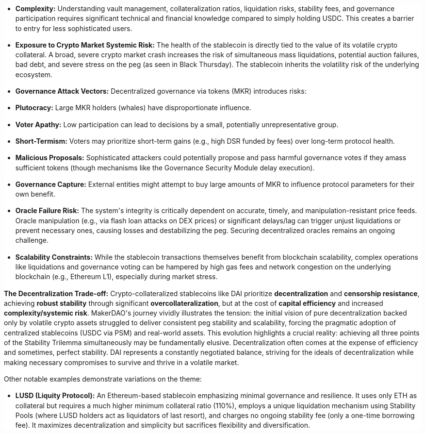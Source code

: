 *   **Complexity:** Understanding vault management, collateralization ratios, liquidation risks, stability fees, and governance participation requires significant technical and financial knowledge compared to simply holding USDC. This creates a barrier to entry for less sophisticated users.

*   **Exposure to Crypto Market Systemic Risk:** The health of the stablecoin is directly tied to the value of its volatile crypto collateral. A broad, severe crypto market crash increases the risk of simultaneous mass liquidations, potential auction failures, bad debt, and severe stress on the peg (as seen in Black Thursday). The stablecoin inherits the volatility risk of the underlying ecosystem.

*   **Governance Attack Vectors:** Decentralized governance via tokens (MKR) introduces risks:

*   **Plutocracy:** Large MKR holders (whales) have disproportionate influence.

*   **Voter Apathy:** Low participation can lead to decisions by a small, potentially unrepresentative group.

*   **Short-Termism:** Voters may prioritize short-term gains (e.g., high DSR funded by fees) over long-term protocol health.

*   **Malicious Proposals:** Sophisticated attackers could potentially propose and pass harmful governance votes if they amass sufficient tokens (though mechanisms like the Governance Security Module delay execution).

*   **Governance Capture:** External entities might attempt to buy large amounts of MKR to influence protocol parameters for their own benefit.

*   **Oracle Failure Risk:** The system's integrity is critically dependent on accurate, timely, and manipulation-resistant price feeds. Oracle manipulation (e.g., via flash loan attacks on DEX prices) or significant delays/lag can trigger unjust liquidations or prevent necessary ones, causing losses and destabilizing the peg. Securing decentralized oracles remains an ongoing challenge.

*   **Scalability Constraints:** While the stablecoin transactions themselves benefit from blockchain scalability, complex operations like liquidations and governance voting can be hampered by high gas fees and network congestion on the underlying blockchain (e.g., Ethereum L1), especially during market stress.

**The Decentralization Trade-off:** Crypto-collateralized stablecoins like DAI prioritize **decentralization** and **censorship resistance**, achieving **robust stability** through significant **overcollateralization**, but at the cost of **capital efficiency** and increased **complexity/systemic risk**. MakerDAO's journey vividly illustrates the tension: the initial vision of pure decentralization backed only by volatile crypto assets struggled to deliver consistent peg stability and scalability, forcing the pragmatic adoption of centralized stablecoins (USDC via PSM) and real-world assets. This evolution highlights a crucial reality: achieving all three points of the Stability Trilemma simultaneously may be fundamentally elusive. Decentralization often comes at the expense of efficiency and sometimes, perfect stability. DAI represents a constantly negotiated balance, striving for the ideals of decentralization while making necessary compromises to survive and thrive in a volatile market.

Other notable examples demonstrate variations on the theme:

*   **LUSD (Liquity Protocol):** An Ethereum-based stablecoin emphasizing minimal governance and resilience. It uses only ETH as collateral but requires a much higher minimum collateral ratio (110%), employs a unique liquidation mechanism using Stability Pools (where LUSD holders act as liquidators of last resort), and charges no ongoing stability fee (only a one-time borrowing fee). It maximizes decentralization and simplicity but sacrifices flexibility and diversification.
